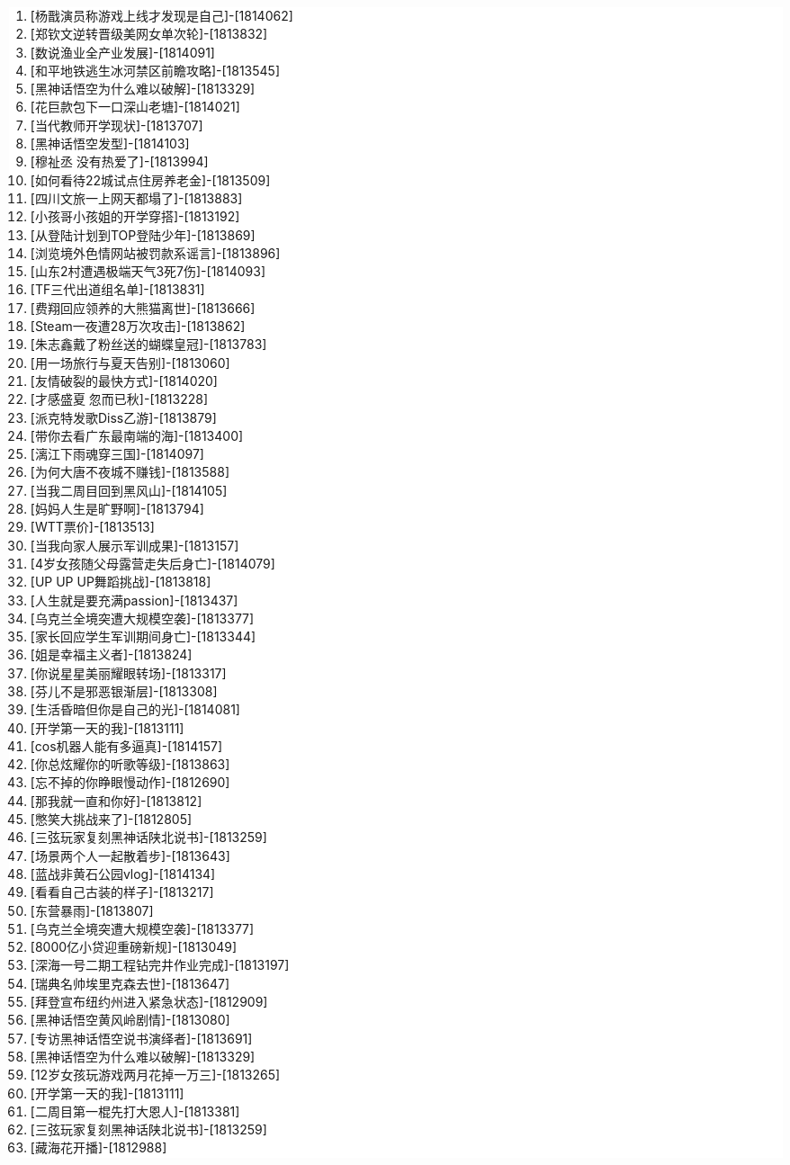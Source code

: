
1. [杨戬演员称游戏上线才发现是自己]-[1814062]
1. [郑钦文逆转晋级美网女单次轮]-[1813832]
1. [数说渔业全产业发展]-[1814091]
1. [和平地铁逃生冰河禁区前瞻攻略]-[1813545]
1. [黑神话悟空为什么难以破解]-[1813329]
1. [花巨款包下一口深山老塘]-[1814021]
1. [当代教师开学现状]-[1813707]
1. [黑神话悟空发型]-[1814103]
1. [穆祉丞 没有热爱了]-[1813994]
1. [如何看待22城试点住房养老金]-[1813509]
1. [四川文旅一上网天都塌了]-[1813883]
1. [小孩哥小孩姐的开学穿搭]-[1813192]
1. [从登陆计划到TOP登陆少年]-[1813869]
1. [浏览境外色情网站被罚款系谣言]-[1813896]
1. [山东2村遭遇极端天气3死7伤]-[1814093]
1. [TF三代出道组名单]-[1813831]
1. [费翔回应领养的大熊猫离世]-[1813666]
1. [Steam一夜遭28万次攻击]-[1813862]
1. [朱志鑫戴了粉丝送的蝴蝶皇冠]-[1813783]
1. [用一场旅行与夏天告别]-[1813060]
1. [友情破裂的最快方式]-[1814020]
1. [才感盛夏 忽而已秋]-[1813228]
1. [派克特发歌Diss乙游]-[1813879]
1. [带你去看广东最南端的海]-[1813400]
1. [漓江下雨魂穿三国]-[1814097]
1. [为何大唐不夜城不赚钱]-[1813588]
1. [当我二周目回到黑风山]-[1814105]
1. [妈妈人生是旷野啊]-[1813794]
1. [WTT票价]-[1813513]
1. [当我向家人展示军训成果]-[1813157]
1. [4岁女孩随父母露营走失后身亡]-[1814079]
1. [UP UP UP舞蹈挑战]-[1813818]
1. [人生就是要充满passion]-[1813437]
1. [乌克兰全境突遭大规模空袭]-[1813377]
1. [家长回应学生军训期间身亡]-[1813344]
1. [姐是幸福主义者]-[1813824]
1. [你说星星美丽耀眼转场]-[1813317]
1. [芬儿不是邪恶银渐层]-[1813308]
1. [生活昏暗但你是自己的光]-[1814081]
1. [开学第一天的我]-[1813111]
1. [cos机器人能有多逼真]-[1814157]
1. [你总炫耀你的听歌等级]-[1813863]
1. [忘不掉的你睁眼慢动作]-[1812690]
1. [那我就一直和你好]-[1813812]
1. [憋笑大挑战来了]-[1812805]
1. [三弦玩家复刻黑神话陕北说书]-[1813259]
1. [场景两个人一起散着步]-[1813643]
1. [蓝战非黄石公园vlog]-[1814134]
1. [看看自己古装的样子]-[1813217]
1. [东营暴雨]-[1813807]
1. [乌克兰全境突遭大规模空袭]-[1813377]
1. [8000亿小贷迎重磅新规]-[1813049]
1. [深海一号二期工程钻完井作业完成]-[1813197]
1. [瑞典名帅埃里克森去世]-[1813647]
1. [拜登宣布纽约州进入紧急状态]-[1812909]
1. [黑神话悟空黄风岭剧情]-[1813080]
1. [专访黑神话悟空说书演绎者]-[1813691]
1. [黑神话悟空为什么难以破解]-[1813329]
1. [12岁女孩玩游戏两月花掉一万三]-[1813265]
1. [开学第一天的我]-[1813111]
1. [二周目第一棍先打大恩人]-[1813381]
1. [三弦玩家复刻黑神话陕北说书]-[1813259]
1. [藏海花开播]-[1812988]